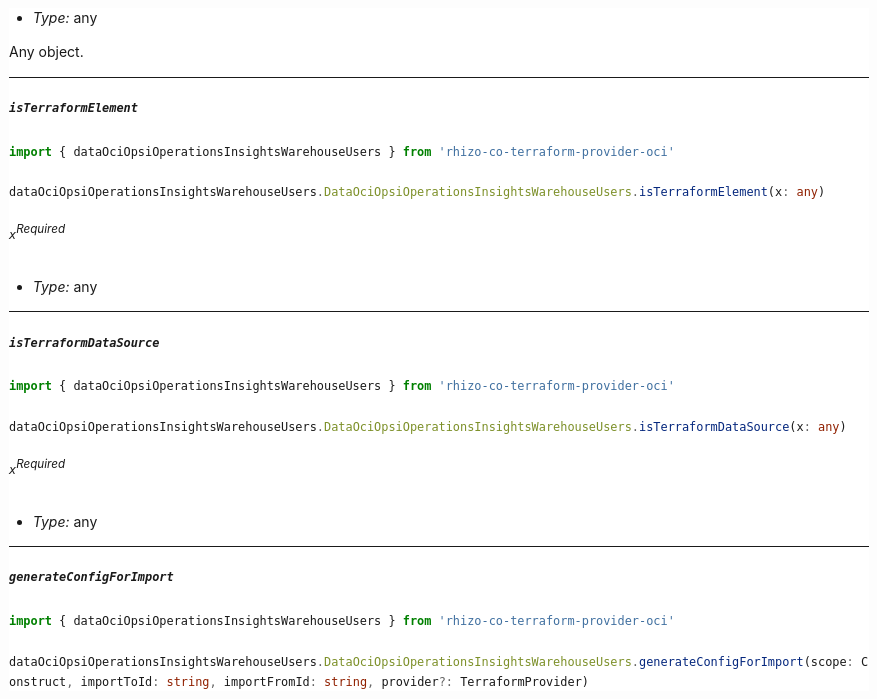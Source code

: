- *Type:* any

Any object.

---

##### `isTerraformElement` <a name="isTerraformElement" id="rhizo-co-terraform-provider-oci.dataOciOpsiOperationsInsightsWarehouseUsers.DataOciOpsiOperationsInsightsWarehouseUsers.isTerraformElement"></a>

```typescript
import { dataOciOpsiOperationsInsightsWarehouseUsers } from 'rhizo-co-terraform-provider-oci'

dataOciOpsiOperationsInsightsWarehouseUsers.DataOciOpsiOperationsInsightsWarehouseUsers.isTerraformElement(x: any)
```

###### `x`<sup>Required</sup> <a name="x" id="rhizo-co-terraform-provider-oci.dataOciOpsiOperationsInsightsWarehouseUsers.DataOciOpsiOperationsInsightsWarehouseUsers.isTerraformElement.parameter.x"></a>

- *Type:* any

---

##### `isTerraformDataSource` <a name="isTerraformDataSource" id="rhizo-co-terraform-provider-oci.dataOciOpsiOperationsInsightsWarehouseUsers.DataOciOpsiOperationsInsightsWarehouseUsers.isTerraformDataSource"></a>

```typescript
import { dataOciOpsiOperationsInsightsWarehouseUsers } from 'rhizo-co-terraform-provider-oci'

dataOciOpsiOperationsInsightsWarehouseUsers.DataOciOpsiOperationsInsightsWarehouseUsers.isTerraformDataSource(x: any)
```

###### `x`<sup>Required</sup> <a name="x" id="rhizo-co-terraform-provider-oci.dataOciOpsiOperationsInsightsWarehouseUsers.DataOciOpsiOperationsInsightsWarehouseUsers.isTerraformDataSource.parameter.x"></a>

- *Type:* any

---

##### `generateConfigForImport` <a name="generateConfigForImport" id="rhizo-co-terraform-provider-oci.dataOciOpsiOperationsInsightsWarehouseUsers.DataOciOpsiOperationsInsightsWarehouseUsers.generateConfigForImport"></a>

```typescript
import { dataOciOpsiOperationsInsightsWarehouseUsers } from 'rhizo-co-terraform-provider-oci'

dataOciOpsiOperationsInsightsWarehouseUsers.DataOciOpsiOperationsInsightsWarehouseUsers.generateConfigForImport(scope: Construct, importToId: string, importFromId: string, provider?: TerraformProvider)
```
